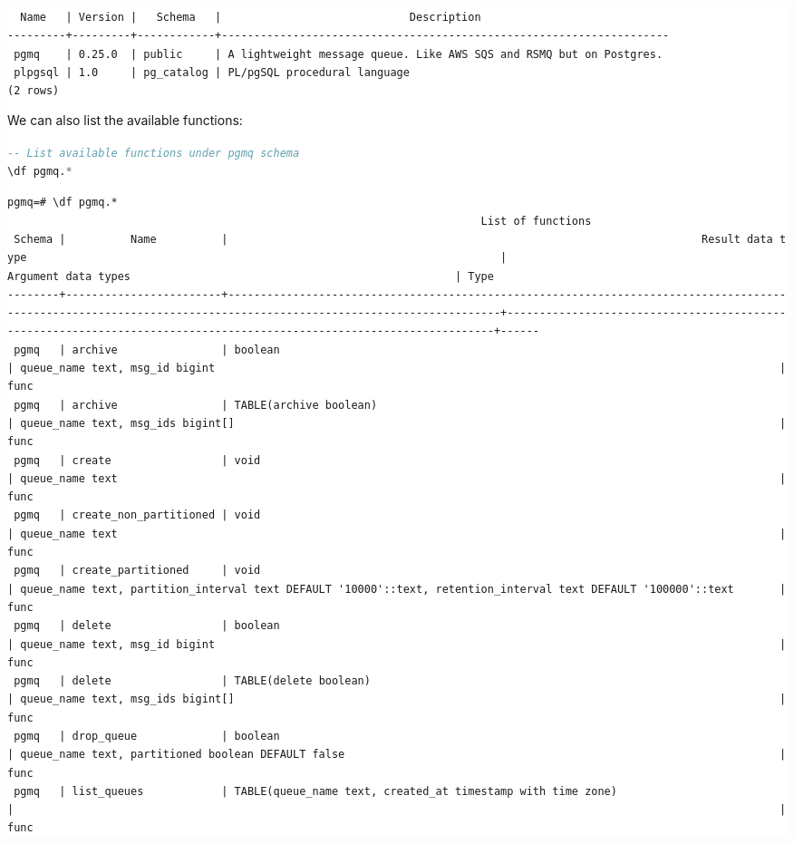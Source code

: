 ```
  Name   | Version |   Schema   |                             Description
---------+---------+------------+---------------------------------------------------------------------
 pgmq    | 0.25.0  | public     | A lightweight message queue. Like AWS SQS and RSMQ but on Postgres.
 plpgsql | 1.0     | pg_catalog | PL/pgSQL procedural language
(2 rows)
```

We can also list the available functions:

```sql
-- List available functions under pgmq schema
\df pgmq.*
```

```
pgmq=# \df pgmq.*
                                                                         List of functions
 Schema |          Name          |                                                                         Result data type                                                                         |                                                 Argument data types                                                  | Type
--------+------------------------+------------------------------------------------------------------------------------------------------------------------------------------------------------------+----------------------------------------------------------------------------------------------------------------------+------
 pgmq   | archive                | boolean                                                                                                                                                          | queue_name text, msg_id bigint                                                                                       | func
 pgmq   | archive                | TABLE(archive boolean)                                                                                                                                           | queue_name text, msg_ids bigint[]                                                                                    | func
 pgmq   | create                 | void                                                                                                                                                             | queue_name text                                                                                                      | func
 pgmq   | create_non_partitioned | void                                                                                                                                                             | queue_name text                                                                                                      | func
 pgmq   | create_partitioned     | void                                                                                                                                                             | queue_name text, partition_interval text DEFAULT '10000'::text, retention_interval text DEFAULT '100000'::text       | func
 pgmq   | delete                 | boolean                                                                                                                                                          | queue_name text, msg_id bigint                                                                                       | func
 pgmq   | delete                 | TABLE(delete boolean)                                                                                                                                            | queue_name text, msg_ids bigint[]                                                                                    | func
 pgmq   | drop_queue             | boolean                                                                                                                                                          | queue_name text, partitioned boolean DEFAULT false                                                                   | func
 pgmq   | list_queues            | TABLE(queue_name text, created_at timestamp with time zone)                                                                                                      |                                                                                                                      | func
```